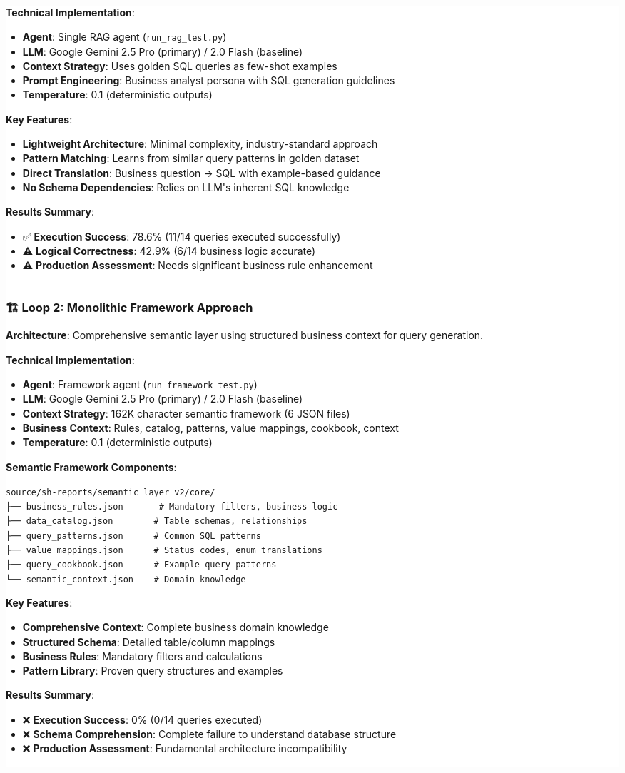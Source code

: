 **Technical Implementation**:
- **Agent**: Single RAG agent (`run_rag_test.py`)
- **LLM**: Google Gemini 2.5 Pro (primary) / 2.0 Flash (baseline)
- **Context Strategy**: Uses golden SQL queries as few-shot examples
- **Prompt Engineering**: Business analyst persona with SQL generation guidelines
- **Temperature**: 0.1 (deterministic outputs)

**Key Features**:
- **Lightweight Architecture**: Minimal complexity, industry-standard approach
- **Pattern Matching**: Learns from similar query patterns in golden dataset
- **Direct Translation**: Business question → SQL with example-based guidance
- **No Schema Dependencies**: Relies on LLM's inherent SQL knowledge

**Results Summary**:
- ✅ **Execution Success**: 78.6% (11/14 queries executed successfully)
- ⚠️ **Logical Correctness**: 42.9% (6/14 business logic accurate)
- ⚠️ **Production Assessment**: Needs significant business rule enhancement

---

### **🏗️ Loop 2: Monolithic Framework Approach**

**Architecture**: Comprehensive semantic layer using structured business context for query generation.

**Technical Implementation**:
- **Agent**: Framework agent (`run_framework_test.py`) 
- **LLM**: Google Gemini 2.5 Pro (primary) / 2.0 Flash (baseline)
- **Context Strategy**: 162K character semantic framework (6 JSON files)
- **Business Context**: Rules, catalog, patterns, value mappings, cookbook, context
- **Temperature**: 0.1 (deterministic outputs)

**Semantic Framework Components**:
```
source/sh-reports/semantic_layer_v2/core/
├── business_rules.json       # Mandatory filters, business logic
├── data_catalog.json        # Table schemas, relationships 
├── query_patterns.json      # Common SQL patterns
├── value_mappings.json      # Status codes, enum translations
├── query_cookbook.json      # Example query patterns
└── semantic_context.json    # Domain knowledge
```

**Key Features**:
- **Comprehensive Context**: Complete business domain knowledge
- **Structured Schema**: Detailed table/column mappings
- **Business Rules**: Mandatory filters and calculations
- **Pattern Library**: Proven query structures and examples

**Results Summary**:
- ❌ **Execution Success**: 0% (0/14 queries executed)
- ❌ **Schema Comprehension**: Complete failure to understand database structure
- ❌ **Production Assessment**: Fundamental architecture incompatibility

---
